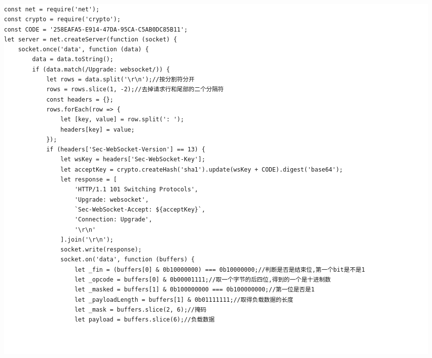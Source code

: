 <pre><code class="lang-js"><span class="hljs-keyword">const</span> net = <span class="hljs-built_in">require</span>(<span class="hljs-string">&apos;net&apos;</span>);
<span class="hljs-keyword">const</span> crypto = <span class="hljs-built_in">require</span>(<span class="hljs-string">&apos;crypto&apos;</span>);
<span class="hljs-keyword">const</span> CODE = <span class="hljs-string">&apos;258EAFA5-E914-47DA-95CA-C5AB0DC85B11&apos;</span>;
<span class="hljs-keyword">let</span> server = net.createServer(<span class="hljs-function"><span class="hljs-keyword">function</span> (<span class="hljs-params">socket</span>) </span>{
    socket.once(<span class="hljs-string">&apos;data&apos;</span>, <span class="hljs-function"><span class="hljs-keyword">function</span> (<span class="hljs-params">data</span>) </span>{
        data = data.toString();
        <span class="hljs-keyword">if</span> (data.match(<span class="hljs-regexp">/Upgrade: websocket/</span>)) {
            <span class="hljs-keyword">let</span> rows = data.split(<span class="hljs-string">&apos;\r\n&apos;</span>);<span class="hljs-comment">//&#x6309;&#x5206;&#x5272;&#x7B26;&#x5206;&#x5F00;</span>
            rows = rows.slice(<span class="hljs-number">1</span>, <span class="hljs-number">-2</span>);<span class="hljs-comment">//&#x53BB;&#x6389;&#x8BF7;&#x6C42;&#x884C;&#x548C;&#x5C3E;&#x90E8;&#x7684;&#x4E8C;&#x4E2A;&#x5206;&#x9694;&#x7B26;</span>
            <span class="hljs-keyword">const</span> headers = {};
            rows.forEach(<span class="hljs-function"><span class="hljs-params">row</span> =&gt;</span> {
                <span class="hljs-keyword">let</span> [key, value] = row.split(<span class="hljs-string">&apos;: &apos;</span>);
                headers[key] = value;
            });
            <span class="hljs-keyword">if</span> (headers[<span class="hljs-string">&apos;Sec-WebSocket-Version&apos;</span>] == <span class="hljs-number">13</span>) {
                <span class="hljs-keyword">let</span> wsKey = headers[<span class="hljs-string">&apos;Sec-WebSocket-Key&apos;</span>];
                <span class="hljs-keyword">let</span> acceptKey = crypto.createHash(<span class="hljs-string">&apos;sha1&apos;</span>).update(wsKey + CODE).digest(<span class="hljs-string">&apos;base64&apos;</span>);
                <span class="hljs-keyword">let</span> response = [
                    <span class="hljs-string">&apos;HTTP/1.1 101 Switching Protocols&apos;</span>,
                    <span class="hljs-string">&apos;Upgrade: websocket&apos;</span>,
                    <span class="hljs-string">`Sec-WebSocket-Accept: <span class="hljs-subst">${acceptKey}</span>`</span>,
                    <span class="hljs-string">&apos;Connection: Upgrade&apos;</span>,
                    <span class="hljs-string">&apos;\r\n&apos;</span>
                ].join(<span class="hljs-string">&apos;\r\n&apos;</span>);
                socket.write(response);
                socket.on(<span class="hljs-string">&apos;data&apos;</span>, <span class="hljs-function"><span class="hljs-keyword">function</span> (<span class="hljs-params">buffers</span>) </span>{
                    <span class="hljs-keyword">let</span> _fin = (buffers[<span class="hljs-number">0</span>] &amp; <span class="hljs-number">0b10000000</span>) === <span class="hljs-number">0b10000000</span>;<span class="hljs-comment">//&#x5224;&#x65AD;&#x662F;&#x5426;&#x662F;&#x7ED3;&#x675F;&#x4F4D;,&#x7B2C;&#x4E00;&#x4E2A;bit&#x662F;&#x4E0D;&#x662F;1</span>
                    <span class="hljs-keyword">let</span> _opcode = buffers[<span class="hljs-number">0</span>] &amp; <span class="hljs-number">0b00001111</span>;<span class="hljs-comment">//&#x53D6;&#x4E00;&#x4E2A;&#x5B57;&#x8282;&#x7684;&#x540E;&#x56DB;&#x4F4D;,&#x5F97;&#x5230;&#x7684;&#x4E00;&#x4E2A;&#x662F;&#x5341;&#x8FDB;&#x5236;&#x6570;</span>
                    <span class="hljs-keyword">let</span> _masked = buffers[<span class="hljs-number">1</span>] &amp; <span class="hljs-number">0b100000000</span> === <span class="hljs-number">0b100000000</span>;<span class="hljs-comment">//&#x7B2C;&#x4E00;&#x4F4D;&#x662F;&#x5426;&#x662F;1</span>
                    <span class="hljs-keyword">let</span> _payloadLength = buffers[<span class="hljs-number">1</span>] &amp; <span class="hljs-number">0b01111111</span>;<span class="hljs-comment">//&#x53D6;&#x5F97;&#x8D1F;&#x8F7D;&#x6570;&#x636E;&#x7684;&#x957F;&#x5EA6;</span>
                    <span class="hljs-keyword">let</span> _mask = buffers.slice(<span class="hljs-number">2</span>, <span class="hljs-number">6</span>);<span class="hljs-comment">//&#x63A9;&#x7801;</span>
                    <span class="hljs-keyword">let</span> payload = buffers.slice(<span class="hljs-number">6</span>);<span class="hljs-comment">//&#x8D1F;&#x8F7D;&#x6570;&#x636E;</span>

